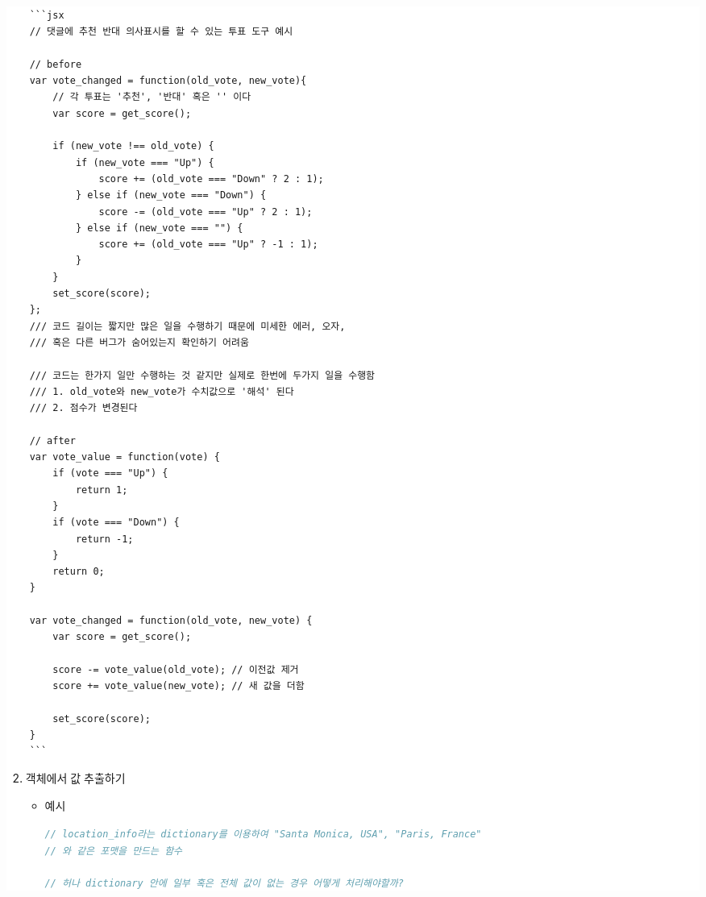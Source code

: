         ```jsx
        // 댓글에 추천 반대 의사표시를 할 수 있는 투표 도구 예시
        
        // before
        var vote_changed = function(old_vote, new_vote){ 
        	// 각 투표는 '추천', '반대' 혹은 '' 이다
        	var score = get_score();
        
        	if (new_vote !== old_vote) {
        		if (new_vote === "Up") {
        			score += (old_vote === "Down" ? 2 : 1);			
        		} else if (new_vote === "Down") {
        			score -= (old_vote === "Up" ? 2 : 1);			
        		} else if (new_vote === "") {
        			score += (old_vote === "Up" ? -1 : 1);
        		}
        	}
        	set_score(score);
        };
        /// 코드 길이는 짧지만 많은 일을 수행하기 때문에 미세한 에러, 오자,
        /// 혹은 다른 버그가 숨어있는지 확인하기 어려움
        
        /// 코드는 한가지 일만 수행하는 것 같지만 실제로 한번에 두가지 일을 수행함
        /// 1. old_vote와 new_vote가 수치값으로 '해석' 된다
        /// 2. 점수가 변경된다
        
        // after
        var vote_value = function(vote) {
        	if (vote === "Up") {
        		return 1;
        	}
        	if (vote === "Down") {
        		return -1;
        	}
        	return 0;
        }
        
        var vote_changed = function(old_vote, new_vote) {
        	var score = get_score();
        
        	score -= vote_value(old_vote); // 이전값 제거
        	score += vote_value(new_vote); // 새 값을 더함
        
        	set_score(score);
        }
        ```
        
2. 객체에서 값 추출하기
    - 예시
        
        ```jsx
        // location_info라는 dictionary를 이용하여 "Santa Monica, USA", "Paris, France"
        // 와 같은 포맷을 만드는 함수
        
        // 허나 dictionary 안에 일부 혹은 전체 값이 없는 경우 어떻게 처리해야할까?
        
